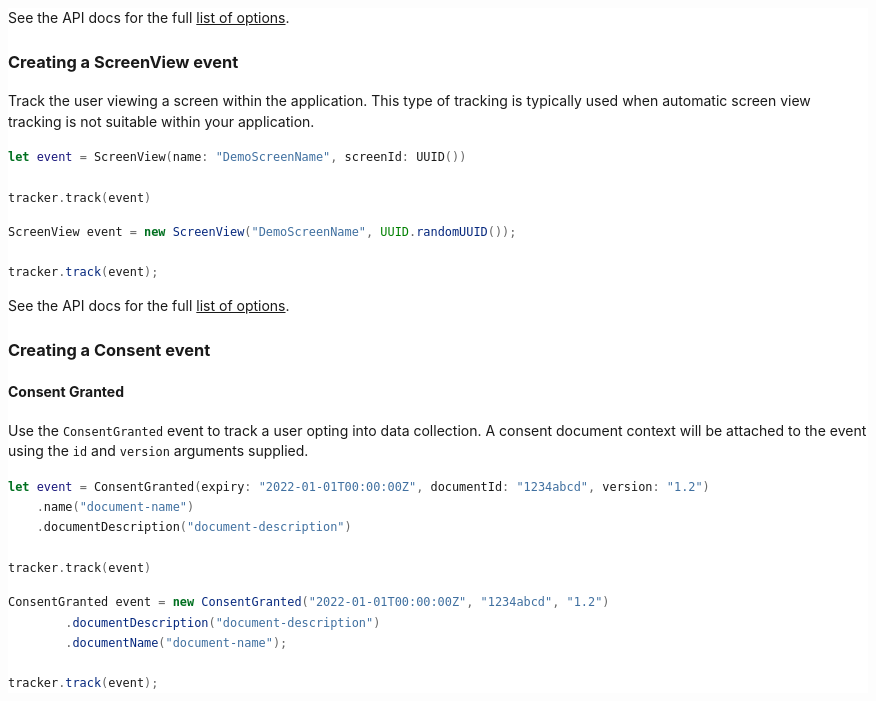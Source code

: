   </TabItem>
</Tabs>

See the API docs for the full [list of options](https://docs.snowplow.io/snowplow-android-tracker/classcom_1_1snowplowanalytics_1_1snowplow_1_1event_1_1_timing.html).

### Creating a ScreenView event

Track the user viewing a screen within the application. This type of tracking is typically used when automatic screen view tracking is not suitable within your application.

<Tabs groupId="platform">
  <TabItem value="ios" label="iOS" default>

```swift
let event = ScreenView(name: "DemoScreenName", screenId: UUID())

tracker.track(event)
```

  </TabItem>
  <TabItem value="android" label="Android">

```java
ScreenView event = new ScreenView("DemoScreenName", UUID.randomUUID());

tracker.track(event);
```

  </TabItem>
</Tabs>

See the API docs for the full [list of options](https://docs.snowplow.io/snowplow-android-tracker/classcom_1_1snowplowanalytics_1_1snowplow_1_1event_1_1_screen_view.html).

### Creating a Consent event

#### Consent Granted

Use the `ConsentGranted` event to track a user opting into data collection. A consent document context will be attached to the event using the `id` and `version` arguments supplied.

<Tabs groupId="platform">
  <TabItem value="ios" label="iOS" default>

```swift
let event = ConsentGranted(expiry: "2022-01-01T00:00:00Z", documentId: "1234abcd", version: "1.2")       
    .name("document-name")
    .documentDescription("document-description")
                
tracker.track(event)
```

  </TabItem>
  <TabItem value="android" label="Android">

```java
ConsentGranted event = new ConsentGranted("2022-01-01T00:00:00Z", "1234abcd", "1.2")
        .documentDescription("document-description")
        .documentName("document-name");

tracker.track(event);
```
